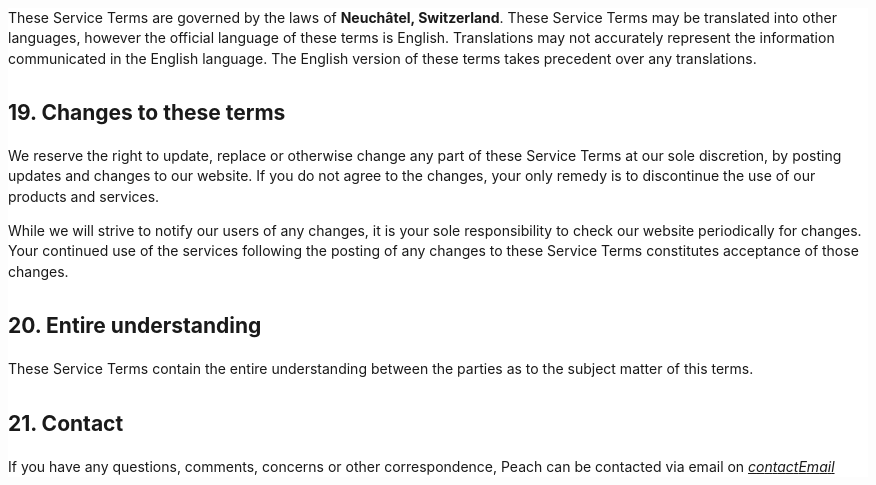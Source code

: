 These Service Terms are governed by the laws of **Neuchâtel, Switzerland**. These Service Terms may be translated into other languages, however the official language of these terms is English. Translations may not accurately represent the information communicated in the English language. The English version of these terms takes precedent over any translations.

## 19. Changes to these terms

We reserve the right to update, replace or otherwise change any part of these Service Terms at our sole discretion, by posting updates and changes to our website. If you do not agree to the changes, your only remedy is to discontinue the use of our products and services.

While we will strive to notify our users of any changes, it is your sole responsibility to check our website periodically for changes. Your continued use of the services following the posting of any changes to these Service Terms constitutes acceptance of those changes.

## 20. Entire understanding

These Service Terms contain the entire understanding between the parties as to the subject matter of this terms.

## 21. Contact

If you have any questions, comments, concerns or other correspondence, Peach can be contacted via email on [$contactEmail$](mailto:$contactEmail$)
